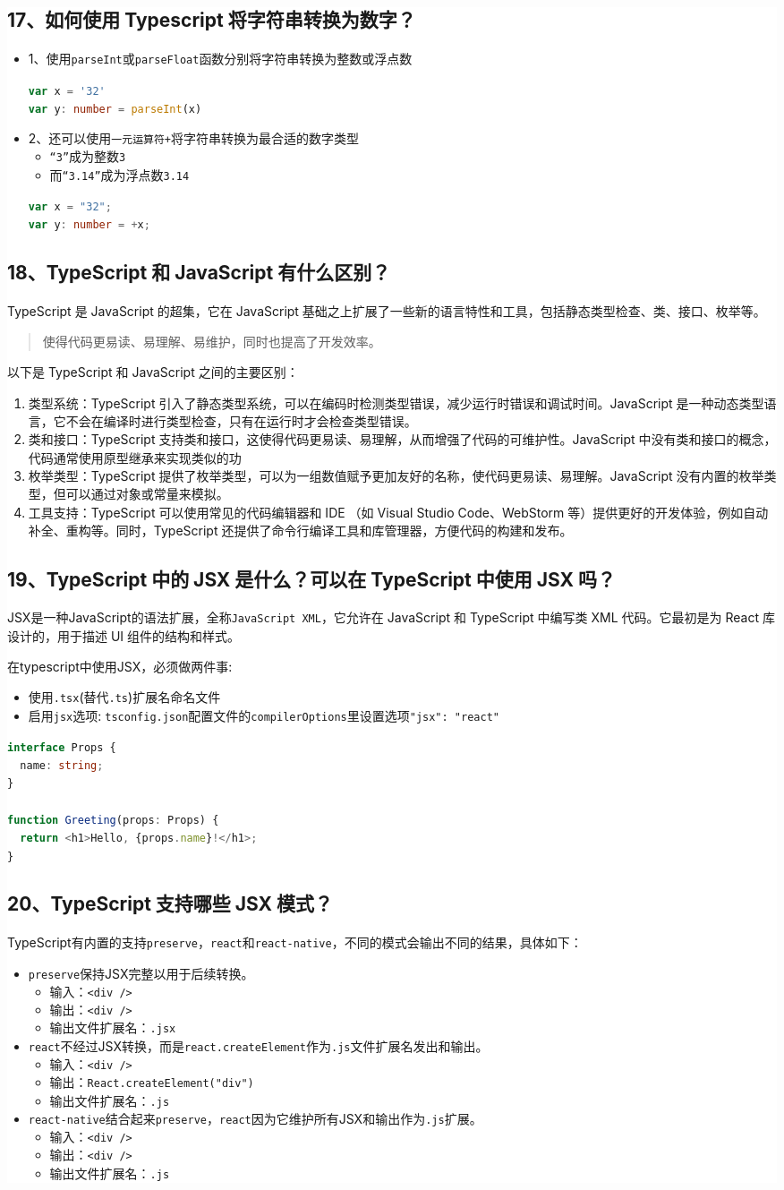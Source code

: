 
## 17、如何使用 Typescript 将字符串转换为数字？
- 1、使用`parseInt`或`parseFloat`函数分别将字符串转换为整数或浮点数
  ```ts
  var x = '32'
  var y: number = parseInt(x)
  ```
- 2、还可以使用`一元运算符+`将字符串转换为最合适的数字类型
  - `“3”`成为整数`3`
  - 而`“3.14”`成为浮点数`3.14`
  ```ts
  var x = "32";
  var y: number = +x;
  ```


## 18、TypeScript 和 JavaScript 有什么区别？
TypeScript 是 JavaScript 的超集，它在 JavaScript 基础之上扩展了一些新的语言特性和工具，包括静态类型检查、类、接口、枚举等。
> 使得代码更易读、易理解、易维护，同时也提高了开发效率。

以下是 TypeScript 和 JavaScript 之间的主要区别：
1. 类型系统：TypeScript 引入了静态类型系统，可以在编码时检测类型错误，减少运行时错误和调试时间。JavaScript 是一种动态类型语言，它不会在编译时进行类型检查，只有在运行时才会检查类型错误。
2. 类和接口：TypeScript 支持类和接口，这使得代码更易读、易理解，从而增强了代码的可维护性。JavaScript 中没有类和接口的概念，代码通常使用原型继承来实现类似的功
3. 枚举类型：TypeScript 提供了枚举类型，可以为一组数值赋予更加友好的名称，使代码更易读、易理解。JavaScript 没有内置的枚举类型，但可以通过对象或常量来模拟。
4. 工具支持：TypeScript 可以使用常见的代码编辑器和 IDE （如 Visual Studio Code、WebStorm 等）提供更好的开发体验，例如自动补全、重构等。同时，TypeScript 还提供了命令行编译工具和库管理器，方便代码的构建和发布。


## 19、TypeScript 中的 JSX 是什么？可以在 TypeScript 中使用 JSX 吗？
JSX是一种JavaScript的语法扩展，全称`JavaScript XML`，它允许在 JavaScript 和 TypeScript 中编写类 XML 代码。它最初是为 React 库设计的，用于描述 UI 组件的结构和样式。

在typescript中使用JSX，必须做两件事:
- 使用`.tsx`(替代`.ts`)扩展名命名文件
- 启用`jsx`选项: `tsconfig.json`配置文件的`compilerOptions`里设置选项`"jsx": "react"`
```ts
interface Props {
  name: string;
}

function Greeting(props: Props) {
  return <h1>Hello, {props.name}!</h1>;
}
```


## 20、TypeScript 支持哪些 JSX 模式？
TypeScript有内置的支持`preserve`，`react`和`react-native`，不同的模式会输出不同的结果，具体如下：
- `preserve`保持JSX完整以用于后续转换。
  - 输入：`<div />`
  - 输出：`<div />`
  - 输出文件扩展名：`.jsx`
- `react`不经过JSX转换，而是`react.createElement`作为`.js`文件扩展名发出和输出。
  - 输入：`<div />`
  - 输出：`React.createElement("div")`
  - 输出文件扩展名：`.js`
- `react-native`结合起来`preserve`，`react`因为它维护所有JSX和输出作为`.js`扩展。
  - 输入：`<div />`
  - 输出：`<div />`
  - 输出文件扩展名：`.js`
